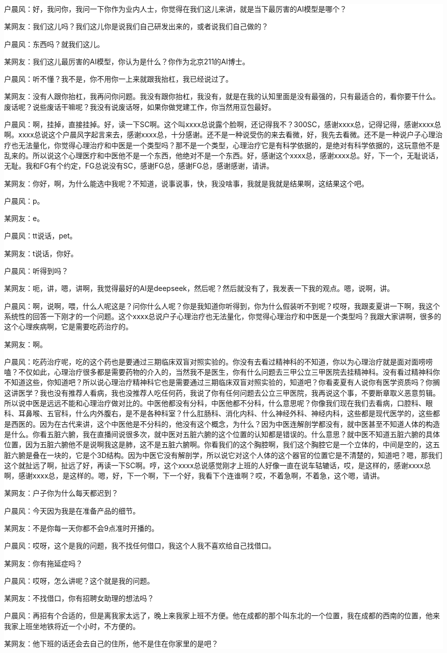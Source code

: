 户晨风：好，我问你，我问一下你作为业内人士，你觉得在我们这儿来讲，就是当下最厉害的AI模型是哪个？

某网友：我们这儿吗？我们这儿你是说我们自己研发出来的，或者说我们自己做的？

户晨风：东西吗？就我们这儿。

某网友：我们这儿最厉害的AI模型，你认为是什么？你作为北京211的AI博士。

户晨风：听不懂？我不是，你不用你一上来就跟我抬杠，我已经说过了。

某网友：没有人跟你抬杠，我再问你问题。我没有跟你抬杠，我没有，就是在我的认知里面是没有最强的，只有最适合的，看你要干什么。废话呢？说些废话干嘛呢？我没有说废话呀，如果你做党建工作，你当然用豆包最好。

户晨风：啊，挂掉，直接挂掉。好，读一下SC啊。这个叫xxxx总说露个脸啊，还记得我不？300SC，感谢xxxx总，记得记得，感谢xxxx总啊。xxxx总说这个户晨风字起言来去，感谢xxxx总，十分感谢。还不是一种说受伤的来去看微，好，我先去看微。还不是一种说户子心理治疗也无法量化，你觉得心理治疗和中医是一个类型吗？那不是一个类型，心理治疗它是有科学依据的，是绝对有科学依据的，这玩意他不是乱来的。所以说这个心理医疗和中医他不是一个东西，他绝对不是一个东西。好，感谢这个xxxx总，感谢xxxx总。好，下一个，无耻说话，无耻。我和FG有个约定，FG总说没有SC，感谢FG总，感谢FG总，感谢感谢，请讲。

某网友：你好，啊，为什么能选中我呢？不知道，说事说事，快，我没啥事，我就是我就是结果啊，这结果这个吧。

户晨风：p。

某网友：e。

户晨风：tt说话，pet。

某网友：t说话，你好。

户晨风：听得到吗？

某网友：呃，讲，嗯，讲啊，我觉得最好的AI是deepseek，然后呢？然后就没有了，我发表一下我的观点。嗯，说啊，讲。

户晨风：啊，说啊，喂，什么人呢这是？问你什么人呢？你是我知道你听得到，你为什么假装听不到呢？哎呀，我跟麦夏讲一下啊，我这个系统性的回答一下刚才的一个问题。这个xxxx总说户子心理治疗也无法量化，你觉得心理治疗和中医是一个类型吗？我跟大家讲啊，很多的这个心理疾病啊，它是需要吃药治疗的。

某网友：啊。

户晨风：吃药治疗呢，吃的这个药也是要通过三期临床双盲对照实验的。你没有去看过精神科的不知道，你以为心理治疗就是面对面唠唠嗑？不仅如此，心理治疗很多都是需要药物的介入的，当然我不是医生，你有什么问题去三甲公立三甲医院去挂精神科。没有看过精神科你不知道这些，你知道吧？所以说心理治疗精神科它也是需要通过三期临床双盲对照实验的，知道吧？你看麦夏有人说你有医学资质吗？你搁这讲医学？我也没有推荐人看病，我也没推荐人吃任何药，我说了你有任何问题去公立三甲医院，我再说这个事，不要断章取义恶意剪辑。所以说中医是远远不能和心理治疗做对比的。中医他都没有分科，中医他都不分科，什么意思呢？你像我们现在我们去看病，口腔科、眼科、耳鼻喉、五官科，什么内外腹右，是不是各种科室？什么肛肠科、消化内科、什么神经外科、神经内科，这些都是现代医学的，这些都是西医的。因为在古代来讲，这个中医他是不分科的，他没有这个概念，为什么？因为中医连解剖学都没有，就中医甚至不知道人体的构造是什么。你看五脏六腑，我在直播间说很多次，就中医对五脏六腑的这个位置的认知都是错误的。什么意思？就中医不知道五脏六腑的具体位置，因为五脏六腑他不是说啊我这是肺，这不是五脏六腑啊。你看我们的这个胸腔啊，我们这个胸腔它是一个立体的，中间是空的，这五脏六腑是叠在一块的，它是个3D结构。因为中医它没有解剖学，所以说它对这个人体的这个器官的位置它是不清楚的，知道吧？嗯，那我们这个就扯远了啊，扯远了好，再读一下SC啊。哼，这个xxxx总说感觉刚才上班的人好像一直在说车轱辘话，哎，是这样的，感谢xxxx总啊，感谢xxxx总，是这样的。嗯，好，下一个啊，下一个好，我看下个连谁啊？哎，不着急啊，不着急，这个嗯，请讲。

某网友：户子你为什么每天都迟到？

户晨风：今天因为我是在准备产品的细节。

某网友：不是你每一天你都不会9点准时开播的。

户晨风：哎呀，这个是我的问题，我不找任何借口，我这个人我不喜欢给自己找借口。

某网友：你有拖延症吗？

户晨风：哎呀，怎么讲呢？这个就是我的问题。

某网友：不找借口，你有招聘女助理的想法吗？

户晨风：再招有个合适的，但是离我家太远了，晚上来我家上班不方便。他在成都的那个叫东北的一个位置，我在成都的西南的位置，他来我家上班坐地铁将近一个小时，不方便的。

某网友：他下班的话还会去自己的住所，他不是住在你家里的是吧？
